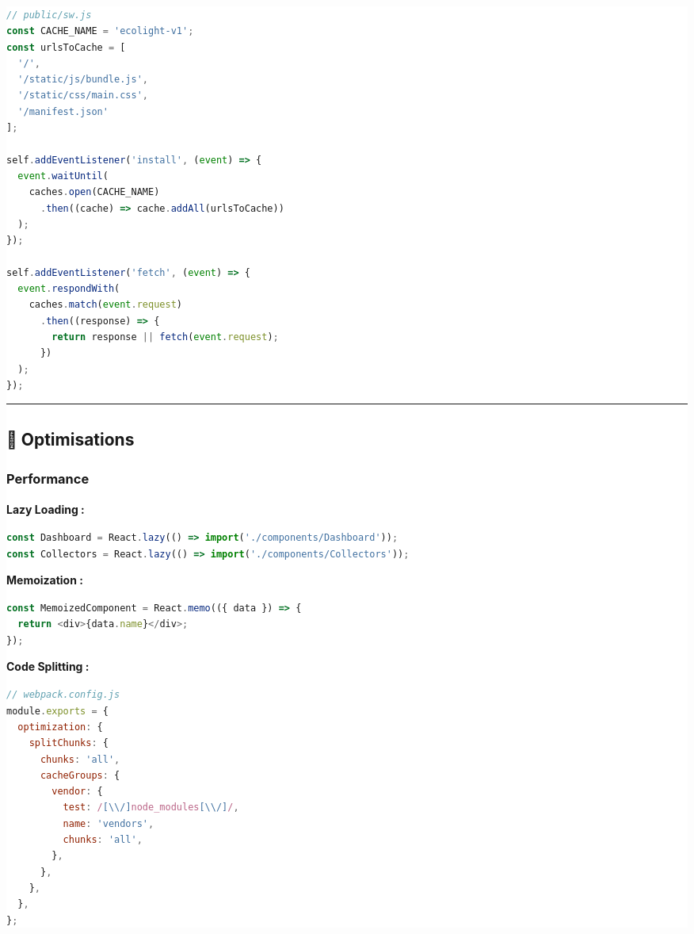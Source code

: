 ```javascript
// public/sw.js
const CACHE_NAME = 'ecolight-v1';
const urlsToCache = [
  '/',
  '/static/js/bundle.js',
  '/static/css/main.css',
  '/manifest.json'
];

self.addEventListener('install', (event) => {
  event.waitUntil(
    caches.open(CACHE_NAME)
      .then((cache) => cache.addAll(urlsToCache))
  );
});

self.addEventListener('fetch', (event) => {
  event.respondWith(
    caches.match(event.request)
      .then((response) => {
        return response || fetch(event.request);
      })
  );
});
```

---

## 🔧 Optimisations

### Performance

**Lazy Loading :**
```javascript
const Dashboard = React.lazy(() => import('./components/Dashboard'));
const Collectors = React.lazy(() => import('./components/Collectors'));
```

**Memoization :**
```javascript
const MemoizedComponent = React.memo(({ data }) => {
  return <div>{data.name}</div>;
});
```

**Code Splitting :**
```javascript
// webpack.config.js
module.exports = {
  optimization: {
    splitChunks: {
      chunks: 'all',
      cacheGroups: {
        vendor: {
          test: /[\\/]node_modules[\\/]/,
          name: 'vendors',
          chunks: 'all',
        },
      },
    },
  },
};
```
